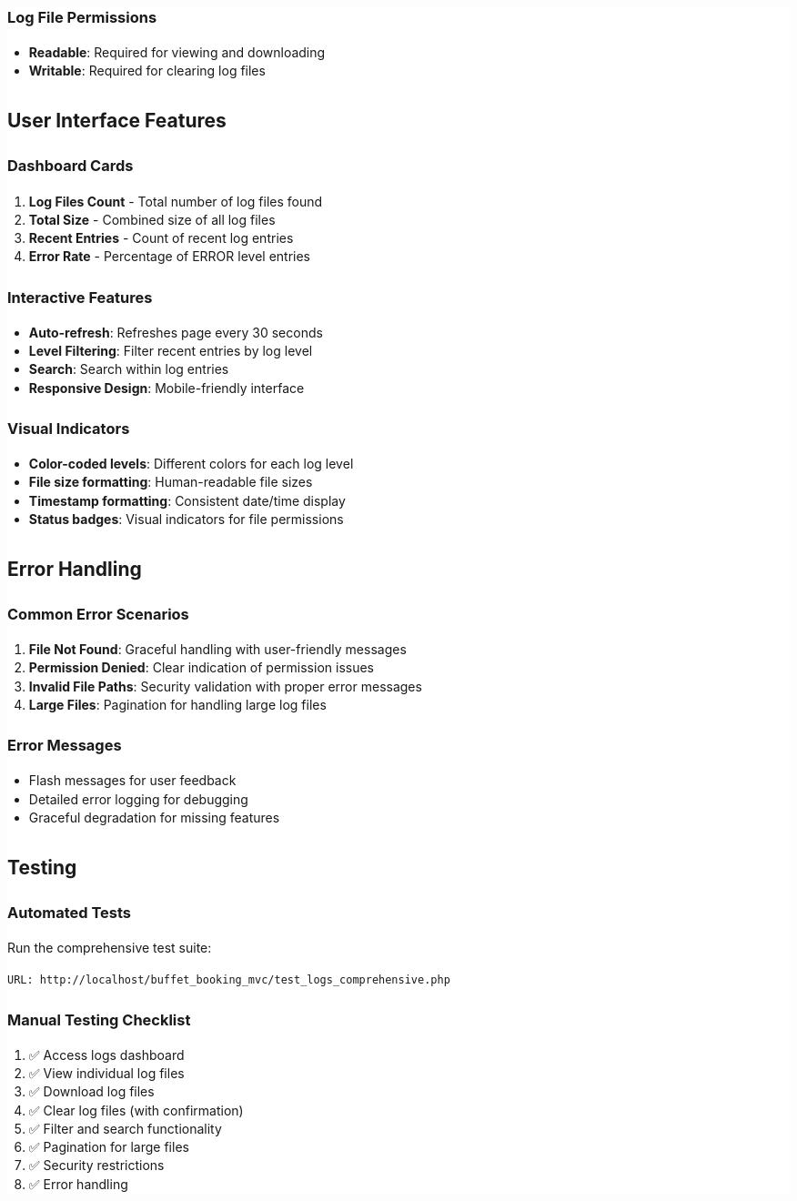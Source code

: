 ### Log File Permissions
- **Readable**: Required for viewing and downloading
- **Writable**: Required for clearing log files

## User Interface Features

### Dashboard Cards
1. **Log Files Count** - Total number of log files found
2. **Total Size** - Combined size of all log files
3. **Recent Entries** - Count of recent log entries
4. **Error Rate** - Percentage of ERROR level entries

### Interactive Features
- **Auto-refresh**: Refreshes page every 30 seconds
- **Level Filtering**: Filter recent entries by log level
- **Search**: Search within log entries
- **Responsive Design**: Mobile-friendly interface

### Visual Indicators
- **Color-coded levels**: Different colors for each log level
- **File size formatting**: Human-readable file sizes
- **Timestamp formatting**: Consistent date/time display
- **Status badges**: Visual indicators for file permissions

## Error Handling

### Common Error Scenarios
1. **File Not Found**: Graceful handling with user-friendly messages
2. **Permission Denied**: Clear indication of permission issues
3. **Invalid File Paths**: Security validation with proper error messages
4. **Large Files**: Pagination for handling large log files

### Error Messages
- Flash messages for user feedback
- Detailed error logging for debugging
- Graceful degradation for missing features

## Testing

### Automated Tests
Run the comprehensive test suite:
```
URL: http://localhost/buffet_booking_mvc/test_logs_comprehensive.php
```

### Manual Testing Checklist
1. ✅ Access logs dashboard
2. ✅ View individual log files
3. ✅ Download log files
4. ✅ Clear log files (with confirmation)
5. ✅ Filter and search functionality
6. ✅ Pagination for large files
7. ✅ Security restrictions
8. ✅ Error handling
